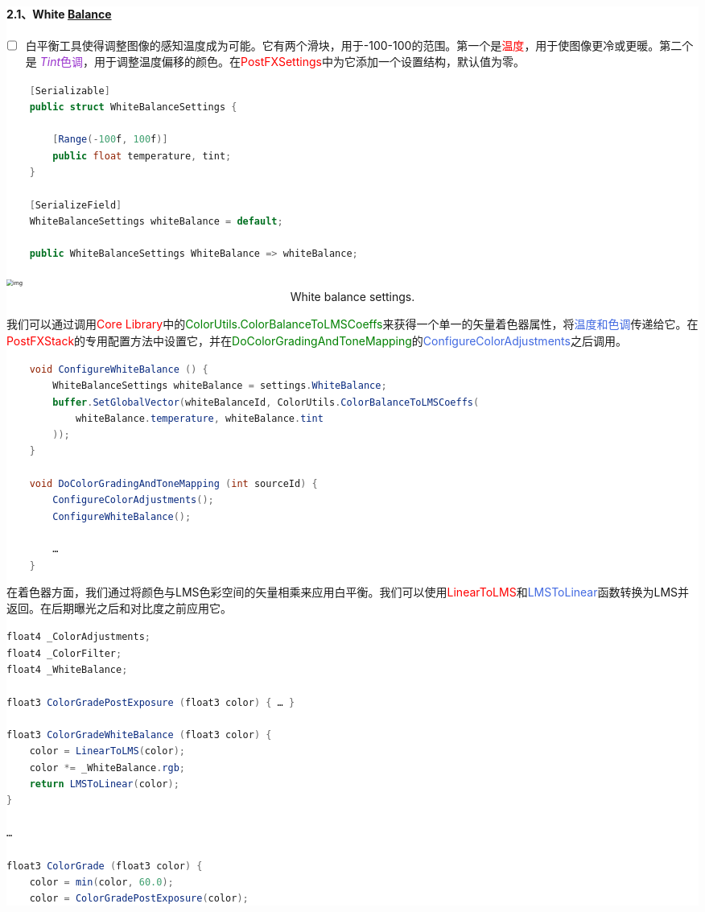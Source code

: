 #### 2.1、White [Balance](https://catlikecoding.com/unity/tutorials/custom-srp/color-grading/#2.1)

- [ ] 白平衡工具使得调整图像的感知温度成为可能。它有两个滑块，用于-100-100的范围。第一个是<font color="red">温度</font>，用于使图像更冷或更暖。第二个是<font color="DarkOrchid "> *Tint*色调</font>，用于调整温度偏移的颜色。在<font color="red">PostFXSettings</font>中为它添加一个设置结构，默认值为零。


```c#
	[Serializable]
	public struct WhiteBalanceSettings {

		[Range(-100f, 100f)]
		public float temperature, tint;
	}

	[SerializeField]
	WhiteBalanceSettings whiteBalance = default;

	public WhiteBalanceSettings WhiteBalance => whiteBalance;
```

<img src=".\..\..\\Typora-Note\assets\white-balance-settings.png" alt="img" style="zoom:50%;" />

<center>White balance settings.</center>

我们可以通过调用<font color="red">Core Library</font>中的<font color="green">ColorUtils.ColorBalanceToLMSCoeffs</font>来获得一个单一的矢量着色器属性，将<font color="RoyalBlue">温度和色调</font>传递给它。在<font color="red">PostFXStack</font>的专用配置方法中设置它，并在<font color="green">DoColorGradingAndToneMapping</font>的<font color="RoyalBlue">ConfigureColorAdjustments</font>之后调用。

```glsl
	void ConfigureWhiteBalance () {
		WhiteBalanceSettings whiteBalance = settings.WhiteBalance;
		buffer.SetGlobalVector(whiteBalanceId, ColorUtils.ColorBalanceToLMSCoeffs(
			whiteBalance.temperature, whiteBalance.tint
		));
	}
	
	void DoColorGradingAndToneMapping (int sourceId) {
		ConfigureColorAdjustments();
		ConfigureWhiteBalance();

		…
	}
```

在着色器方面，我们通过将颜色与LMS色彩空间的矢量相乘来应用白平衡。我们可以使用<font color="red">LinearToLMS</font>和<font color="RoyalBlue">LMSToLinear</font>函数转换为LMS并返回。在后期曝光之后和对比度之前应用它。

```c#
float4 _ColorAdjustments;
float4 _ColorFilter;
float4 _WhiteBalance;

float3 ColorGradePostExposure (float3 color) { … }

float3 ColorGradeWhiteBalance (float3 color) {
	color = LinearToLMS(color);
	color *= _WhiteBalance.rgb;
	return LMSToLinear(color);
}

…

float3 ColorGrade (float3 color) {
	color = min(color, 60.0);
	color = ColorGradePostExposure(color);
```